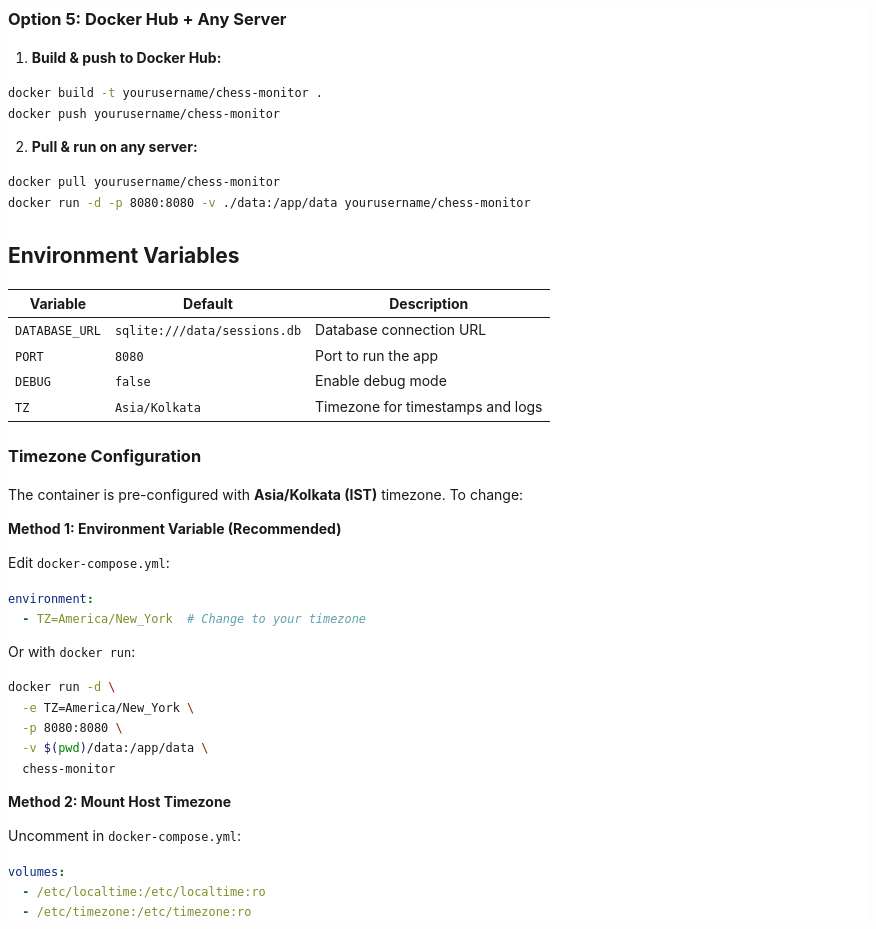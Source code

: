 ### Option 5: Docker Hub + Any Server

1. **Build & push to Docker Hub:**
```bash
docker build -t yourusername/chess-monitor .
docker push yourusername/chess-monitor
```

2. **Pull & run on any server:**
```bash
docker pull yourusername/chess-monitor
docker run -d -p 8080:8080 -v ./data:/app/data yourusername/chess-monitor
```

## Environment Variables

| Variable | Default | Description |
|----------|---------|-------------|
| `DATABASE_URL` | `sqlite:///data/sessions.db` | Database connection URL |
| `PORT` | `8080` | Port to run the app |
| `DEBUG` | `false` | Enable debug mode |
| `TZ` | `Asia/Kolkata` | Timezone for timestamps and logs |

### Timezone Configuration

The container is pre-configured with **Asia/Kolkata (IST)** timezone. To change:

**Method 1: Environment Variable (Recommended)**

Edit `docker-compose.yml`:
```yaml
environment:
  - TZ=America/New_York  # Change to your timezone
```

Or with `docker run`:
```bash
docker run -d \
  -e TZ=America/New_York \
  -p 8080:8080 \
  -v $(pwd)/data:/app/data \
  chess-monitor
```

**Method 2: Mount Host Timezone**

Uncomment in `docker-compose.yml`:
```yaml
volumes:
  - /etc/localtime:/etc/localtime:ro
  - /etc/timezone:/etc/timezone:ro
```

